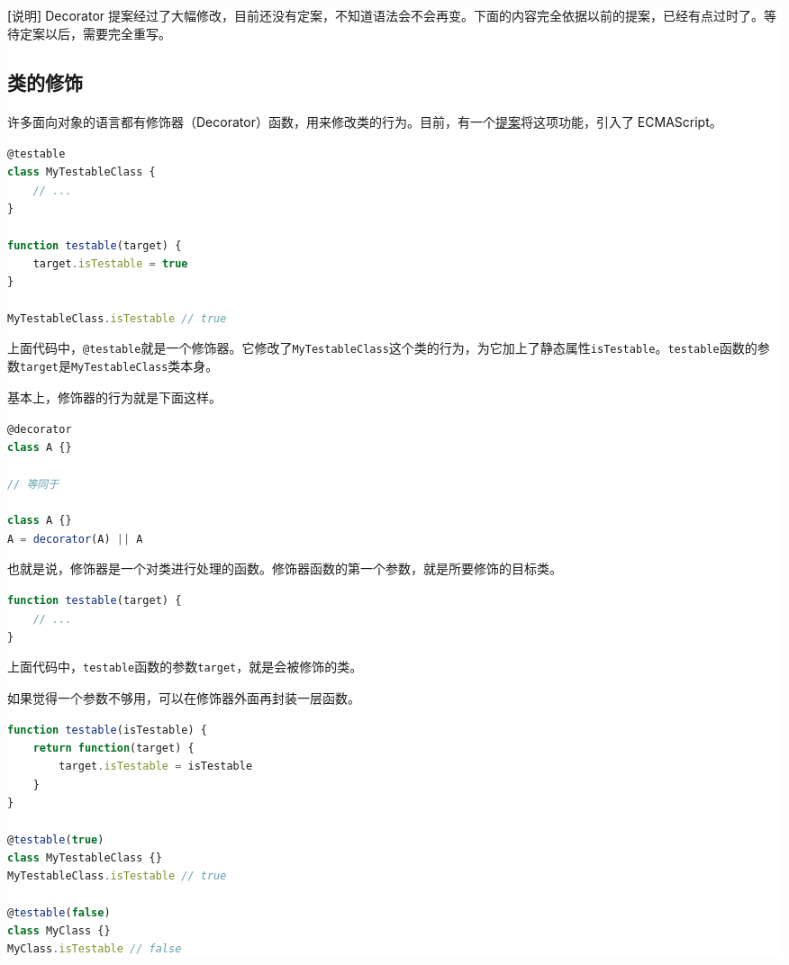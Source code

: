 [说明] Decorator 提案经过了大幅修改，目前还没有定案，不知道语法会不会再变。下面的内容完全依据以前的提案，已经有点过时了。等待定案以后，需要完全重写。

## 类的修饰

许多面向对象的语言都有修饰器（Decorator）函数，用来修改类的行为。目前，有一个[提案](https://github.com/tc39/proposal-decorators)将这项功能，引入了 ECMAScript。

```javascript
@testable
class MyTestableClass {
	// ...
}

function testable(target) {
	target.isTestable = true
}

MyTestableClass.isTestable // true
```

上面代码中，`@testable`就是一个修饰器。它修改了`MyTestableClass`这个类的行为，为它加上了静态属性`isTestable`。`testable`函数的参数`target`是`MyTestableClass`类本身。

基本上，修饰器的行为就是下面这样。

```javascript
@decorator
class A {}

// 等同于

class A {}
A = decorator(A) || A
```

也就是说，修饰器是一个对类进行处理的函数。修饰器函数的第一个参数，就是所要修饰的目标类。

```javascript
function testable(target) {
	// ...
}
```

上面代码中，`testable`函数的参数`target`，就是会被修饰的类。

如果觉得一个参数不够用，可以在修饰器外面再封装一层函数。

```javascript
function testable(isTestable) {
	return function(target) {
		target.isTestable = isTestable
	}
}

@testable(true)
class MyTestableClass {}
MyTestableClass.isTestable // true

@testable(false)
class MyClass {}
MyClass.isTestable // false
```
